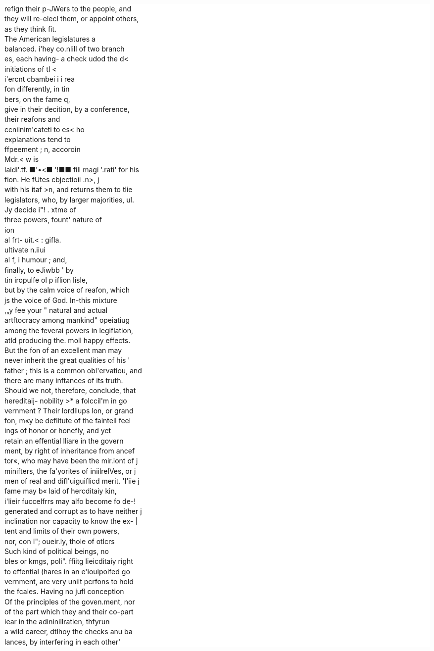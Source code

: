 refign their p-JWers to the people, and  
they will re-elecl them, or appoint others,  
as they think fit.  
The American legislatures a  
balanced. i&#x27;hey co.nlill of two branch­  
es, each having- a check udod the d&lt;  
initiations of tl &lt;  
i&#x27;ercnt cbambei i i rea­  
fon differently, in tin  
bers, on the fame q,  
give in their decition, by a conference,  
their reafons and  
ccniinim&#x27;cateti to es&lt; ho  
explanations tend to  
ffpeement ; n, accoroin  
Mdr.&lt; w is  
laidi&#x27;.tf. ■&#x27;•&lt;■ &#x27;!■■ fill magi &#x27;.rati&#x27; for his  
fion. He fUtes cbjectioii .n&gt;, j  
with his itaf &gt;n, and returns them to tlie  
legislators, who, by larger majorities, ul.  
Jy decide i&quot;! . xtme of  
three powers, fount&#x27; nature of  
ion­  
al frt- uit.&lt; : gifla.  
ultivate n.iiui­  
al f, i humour ; and,  
finally, to eJiwbb &#x27; by  
tin iropulfe ol p iflion lisle,  
but by the calm voice of reafon, which  
js the voice of God. In-this mixture  
,„y fee your &quot; natural and actual  
artftocracy among mankind&quot; opeiatiug  
among the feverai powers in legiflation,  
atld producing the. moll happy effects.  
But the fon of an excellent man may  
never inherit the great qualities of his &#x27;  
father ; this is a common obl&#x27;ervatiou, and  
there are many inftances of its truth.  
Should we not, therefore, conclude, that  
hereditaij- nobility &gt;* a folccil&#x27;m in go­  
vernment ? Their lordllups lon, or grand­  
fon, m«y be deflitute of the fainteil feel­  
ings of honor or honefly, and yet  
retain an effential lliare in the govern­  
ment, by right of inheritance from ancef­  
tor«, who may have been the mir.iont of j  
minifters, the fa&#x27;yorites of iniilrelVes, or j  
men of real and difl&#x27;uiguiflicd merit. &#x27;I&#x27;iie j  
fame may b« laid of hercditaiy kin,  
i&#x27;lieir fuccelfrrs may alfo become fo de-!  
generated and corrupt as to have neither j  
inclination nor capacity to know the ex- |  
tent and limits of their own powers,  
nor, con I&quot;; oueir.ly, thole of otlcrs   
Such kind of political beings, no­  
bles or kmgs, poli&quot;. ffiitg lieicditaiy right  
to effential (hares in an e&#x27;iouipoifed go­  
vernment, are very uniit pcrfons to hold  
the fcales. Having no jufl conception  
Of the principles of the goven.ment, nor  
of the part which they and their co-part­  
iear in the adininillratien, thfyrun  
a wild career, dtlhoy the checks anu ba­  
lances, by interfering in each other&#x27;  